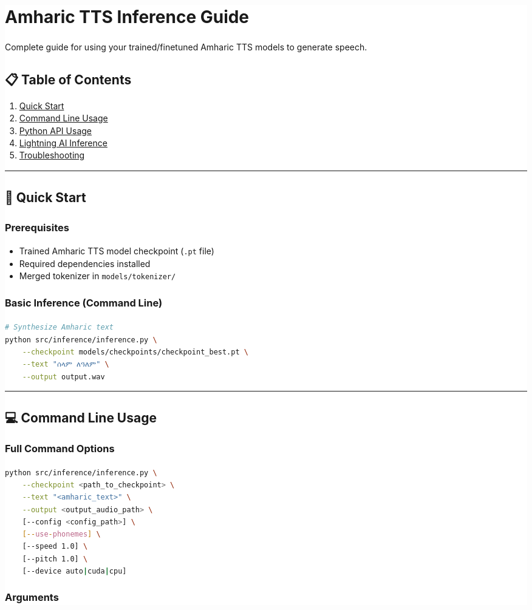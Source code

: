 # Amharic TTS Inference Guide

Complete guide for using your trained/finetuned Amharic TTS models to generate speech.

## 📋 Table of Contents
1. [Quick Start](#quick-start)
2. [Command Line Usage](#command-line-usage)
3. [Python API Usage](#python-api-usage)
4. [Lightning AI Inference](#lightning-ai-inference)
5. [Troubleshooting](#troubleshooting)

---

## 🚀 Quick Start

### Prerequisites
- Trained Amharic TTS model checkpoint (`.pt` file)
- Required dependencies installed
- Merged tokenizer in `models/tokenizer/`

### Basic Inference (Command Line)

```bash
# Synthesize Amharic text
python src/inference/inference.py \
    --checkpoint models/checkpoints/checkpoint_best.pt \
    --text "ሰላም ለዓለም" \
    --output output.wav
```

---

## 💻 Command Line Usage

### Full Command Options

```bash
python src/inference/inference.py \
    --checkpoint <path_to_checkpoint> \
    --text "<amharic_text>" \
    --output <output_audio_path> \
    [--config <config_path>] \
    [--use-phonemes] \
    [--speed 1.0] \
    [--pitch 1.0] \
    [--device auto|cuda|cpu]
```

### Arguments
